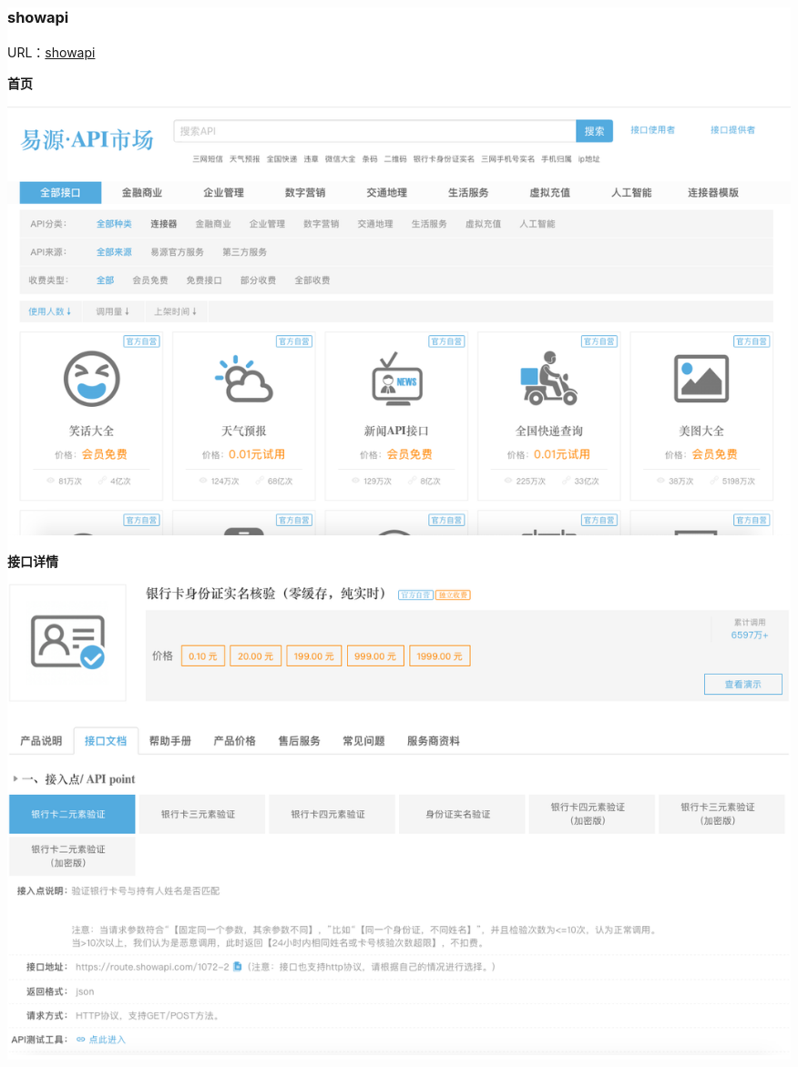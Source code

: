 ### showapi

URL：[showapi](https://www.showapi.com/api/apiList)

**首页**

![1](/assets/inmgr/showapi-1.png)

**接口详情**

![2](/assets/inmgr/showapi-2.png)
